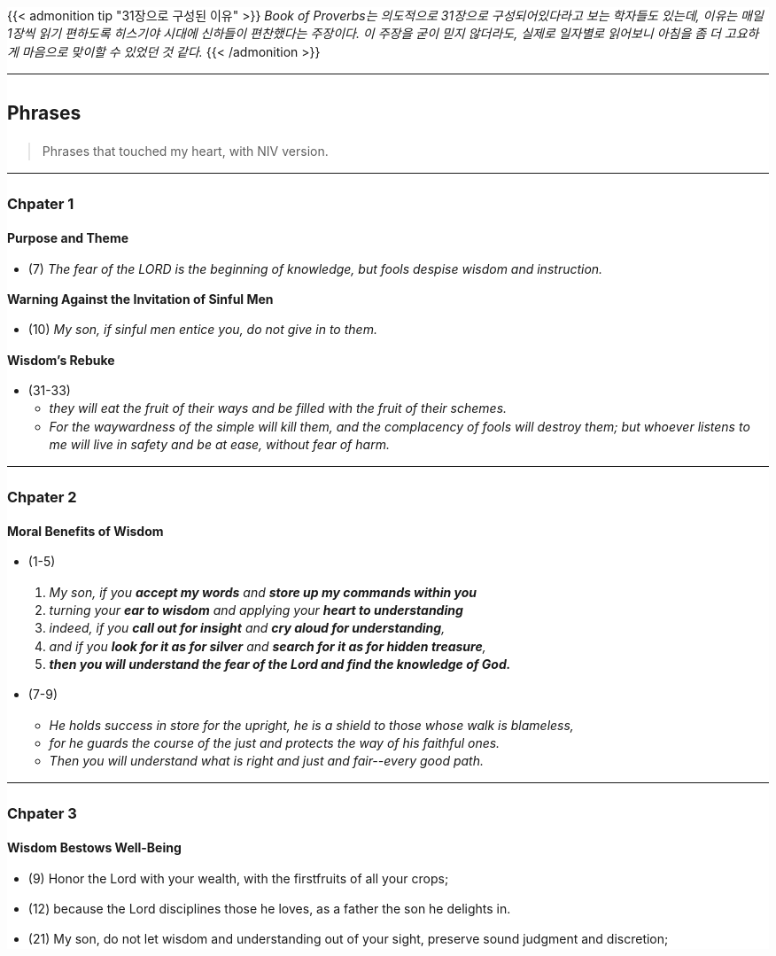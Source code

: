 
{{< admonition tip "31장으로 구성된 이유" >}}
_Book of Proverbs는 의도적으로 31장으로 구성되어있다라고 보는 학자들도 있는데, 이유는 매일 1장씩 읽기 편하도록 히스기야 시대에 신하들이 편찬했다는 주장이다. 이 주장을 굳이 믿지 않더라도, 실제로 일자별로 읽어보니 아침을 좀 더 고요하게 마음으로 맞이할 수 있었던 것 같다._
{{< /admonition  >}}

---

## Phrases
> Phrases that touched my heart, with NIV version.

---

### Chpater 1
**Purpose and Theme**
- (7) *The fear of the LORD is the beginning of knowledge, but fools despise wisdom and instruction.*

**Warning Against the Invitation of Sinful Men**
- (10) *My son, if sinful men entice you, do not give in to them.*

**Wisdom’s Rebuke**
- (31-33)
  - *they will eat the fruit of their ways and be filled with the fruit of their schemes.*
  - *For the waywardness of the simple will kill them, and the complacency of fools will destroy them; but whoever listens to me will live in safety and be at ease, without fear of harm.*



---

### Chpater 2
**Moral Benefits of Wisdom**
- (1-5)
  1. *My son, if you **accept my words** and **store up my commands within you***
  2. *turning your **ear to wisdom** and applying your **heart to understanding***
  3. *indeed, if you **call out for insight** and **cry aloud for understanding**,*
  4. *and if you **look for it as for silver** and **search for it as for hidden treasure**,*
  5. ***then you will understand the fear of the Lord and find the knowledge of God.***

- (7-9)
  - *He holds success in store for the upright, he is a shield to those whose walk is blameless,*
  - *for he guards the course of the just and protects the way of his faithful ones.*
  - *Then you will understand what is right and just and fair--every good path.*  
---

### Chpater 3
**Wisdom Bestows Well-Being**
- (9) Honor the Lord with your wealth, with the firstfruits of all your crops;

- (12) because the Lord disciplines those he loves, as a father the son he delights in.

- (21) My son, do not let wisdom and understanding out of your sight, preserve sound judgment and discretion;
